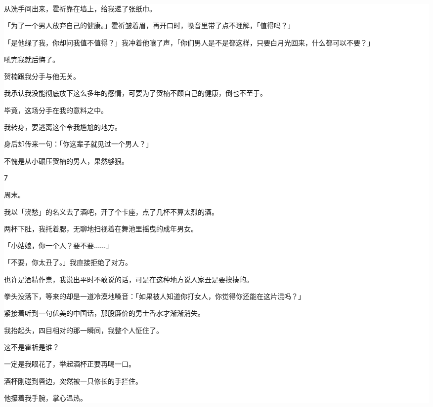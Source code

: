 
从洗手间出来，霍祈靠在墙上，给我递了张纸巾。


「为了一个男人放弃自己的健康。」霍祈皱着眉，再开口时，嗓音里带了点不理解，「值得吗？」


「是他绿了我，你却问我值不值得？」我冲着他嚷了声，「你们男人是不是都这样，只要白月光回来，什么都可以不要？」


吼完我就后悔了。


贺楠跟我分手与他无关。


我承认我没能彻底放下这么多年的感情，可要为了贺楠不顾自己的健康，倒也不至于。


毕竟，这场分手在我的意料之中。


我转身，要逃离这个令我尴尬的地方。


身后却传来一句：「你这辈子就见过一个男人？」


不愧是从小碾压贺楠的男人，果然够狠。


7


周末。


我以「浇愁」的名义去了酒吧，开了个卡座，点了几杯不算太烈的酒。


两杯下肚，我托着腮，无聊地扫视着在舞池里摇曳的成年男女。


「小姑娘，你一个人？要不要……」


「不要，你太丑了。」我直接拒绝了对方。


也许是酒精作祟，我说出平时不敢说的话，可是在这种地方说人家丑是要挨揍的。


拳头没落下，等来的却是一道冷漠地嗓音：「如果被人知道你打女人，你觉得你还能在这片混吗？」


紧接着听到一句优美的中国话，那股廉价的男士香水才渐渐消失。


我抬起头，四目相对的那一瞬间，我整个人怔住了。


这不是霍祈是谁？


一定是我眼花了，举起酒杯正要再喝一口。


酒杯刚碰到唇边，突然被一只修长的手拦住。


他攥着我手腕，掌心温热。

